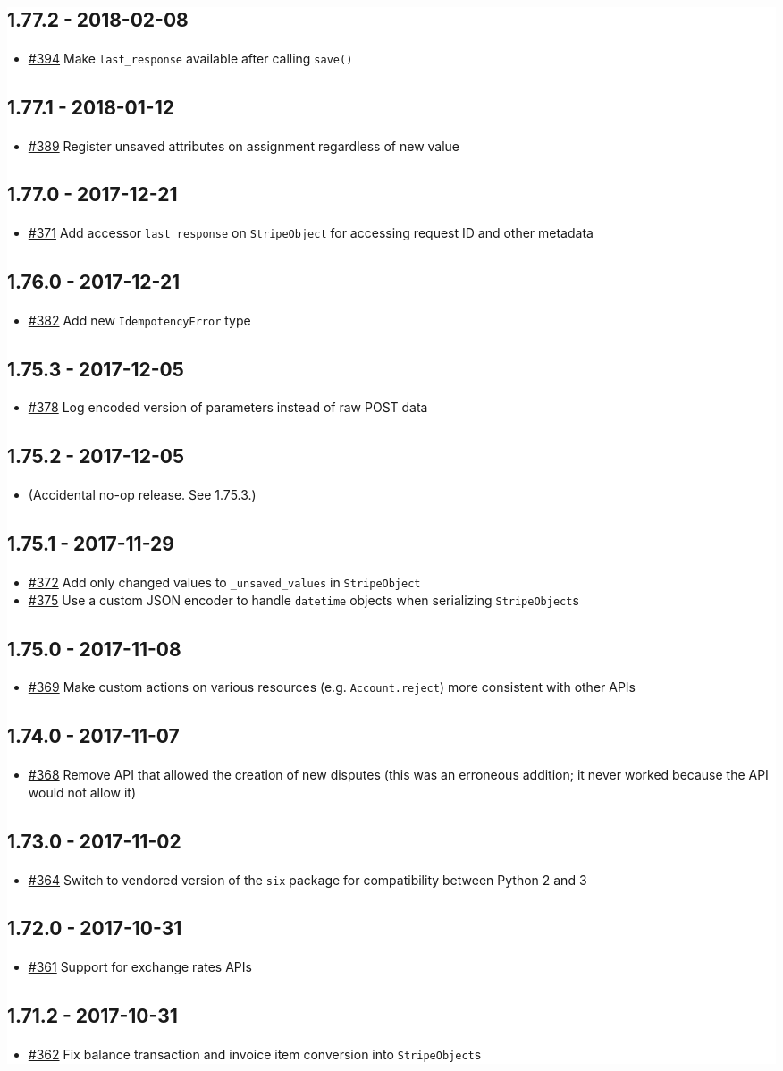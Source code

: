 ## 1.77.2 - 2018-02-08
* [#394](https://github.com/stripe/stripe-python/pull/394) Make `last_response` available after calling `save()`

## 1.77.1 - 2018-01-12
* [#389](https://github.com/stripe/stripe-python/pull/389) Register unsaved attributes on assignment regardless of new value

## 1.77.0 - 2017-12-21
* [#371](https://github.com/stripe/stripe-python/pull/371) Add accessor `last_response` on `StripeObject` for accessing request ID and other metadata

## 1.76.0 - 2017-12-21
* [#382](https://github.com/stripe/stripe-python/pull/382) Add new `IdempotencyError` type

## 1.75.3 - 2017-12-05
* [#378](https://github.com/stripe/stripe-python/pull/378) Log encoded version of parameters instead of raw POST data

## 1.75.2 - 2017-12-05
* (Accidental no-op release. See 1.75.3.)

## 1.75.1 - 2017-11-29
* [#372](https://github.com/stripe/stripe-python/pull/372) Add only changed values to `_unsaved_values` in `StripeObject`
* [#375](https://github.com/stripe/stripe-python/pull/375) Use a custom JSON encoder to handle `datetime` objects when serializing `StripeObject`s

## 1.75.0 - 2017-11-08
* [#369](https://github.com/stripe/stripe-python/pull/369) Make custom actions on various resources (e.g. `Account.reject`) more consistent with other APIs

## 1.74.0 - 2017-11-07
* [#368](https://github.com/stripe/stripe-python/pull/368) Remove API that allowed the creation of new disputes (this was an erroneous addition; it never worked because the API would not allow it)

## 1.73.0 - 2017-11-02
* [#364](https://github.com/stripe/stripe-python/pull/364) Switch to vendored version of the `six` package for compatibility between Python 2 and 3

## 1.72.0 - 2017-10-31
* [#361](https://github.com/stripe/stripe-python/pull/361) Support for exchange rates APIs

## 1.71.2 - 2017-10-31
* [#362](https://github.com/stripe/stripe-python/pull/362) Fix balance transaction and invoice item conversion into `StripeObject`s
